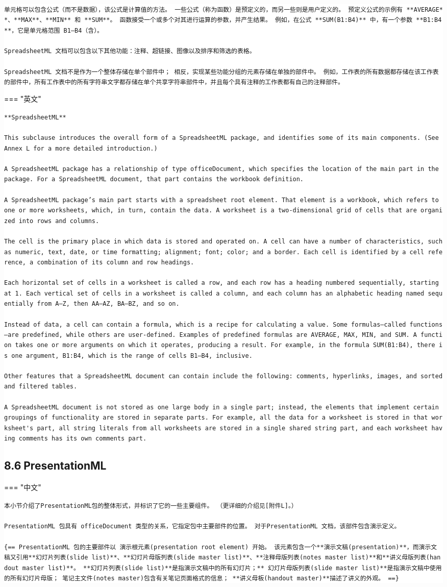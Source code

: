     单元格可以包含公式（而不是数据），该公式是计算值的方法。 一些公式（称为函数）是预定义的，而另一些则是用户定义的。 预定义公式的示例有 **AVERAGE**、**MAX**、**MIN** 和 **SUM**。 函数接受一个或多个对其进行运算的参数，并产生结果。 例如，在公式 **SUM(B1:B4)** 中，有一个参数 **B1:B4**，它是单元格范围 B1–B4（含）。
    
    SpreadsheetML 文档可以包含以下其他功能：注释、超链接、图像以及排序和筛选的表格。
    
    SpreadsheetML 文档不是作为一个整体存储在单个部件中； 相反，实现某些功能分组的元素存储在单独的部件中。 例如，工作表的所有数据都存储在该工作表的部件中，所有工作表中的所有字符串文字都存储在单个共享字符串部件中，并且每个具有注释的工作表都有自己的注释部件。

=== "英文"

    **SpreadsheetML**

    This subclause introduces the overall form of a SpreadsheetML package, and identifies some of its main components. (See Annex L for a more detailed introduction.)
    
    A SpreadsheetML package has a relationship of type officeDocument, which specifies the location of the main part in the package. For a SpreadsheetML document, that part contains the workbook definition.
    
    A SpreadsheetML package’s main part starts with a spreadsheet root element. That element is a workbook, which refers to one or more worksheets, which, in turn, contain the data. A worksheet is a two-dimensional grid of cells that are organized into rows and columns.
    
    The cell is the primary place in which data is stored and operated on. A cell can have a number of characteristics, such as numeric, text, date, or time formatting; alignment; font; color; and a border. Each cell is identified by a cell reference, a combination of its column and row headings.
    
    Each horizontal set of cells in a worksheet is called a row, and each row has a heading numbered sequentially, starting at 1. Each vertical set of cells in a worksheet is called a column, and each column has an alphabetic heading named sequentially from A–Z, then AA–AZ, BA–BZ, and so on.
    
    Instead of data, a cell can contain a formula, which is a recipe for calculating a value. Some formulas—called functions—are predefined, while others are user-defined. Examples of predefined formulas are AVERAGE, MAX, MIN, and SUM. A function takes one or more arguments on which it operates, producing a result. For example, in the formula SUM(B1:B4), there is one argument, B1:B4, which is the range of cells B1–B4, inclusive.
    
    Other features that a SpreadsheetML document can contain include the following: comments, hyperlinks, images, and sorted and filtered tables.
    
    A SpreadsheetML document is not stored as one large body in a single part; instead, the elements that implement certain groupings of functionality are stored in separate parts. For example, all the data for a worksheet is stored in that worksheet's part, all string literals from all worksheets are stored in a single shared string part, and each worksheet having comments has its own comments part.

## 8.6 PresentationML

=== "中文"

    本小节介绍了PresentationML包的整体形式，并标识了它的一些主要组件。 （更详细的介绍见[附件L]。）
    
    PresentationML 包具有 officeDocument 类型的关系，它指定包中主要部件的位置。 对于PresentationML 文档，该部件包含演示定义。
    
    {== PresentationML 包的主要部件以 演示根元素(presentation root element) 开始。 该元素包含一个**演示文稿(presentation)**，而演示文稿又引用**幻灯片列表(slide list)**、**幻灯片母版列表(slide master list)**、**注释母版列表(notes master list)**和**讲义母版列表(handout master list)**。 **幻灯片列表(slide list)**是指演示文稿中的所有幻灯片；** 幻灯片母版列表(slide master list)**是指演示文稿中使用的所有幻灯片母版； 笔记主文件(notes master)包含有关笔记页面格式的信息； **讲义母板(handout master)**描述了讲义的外观。 ==}
